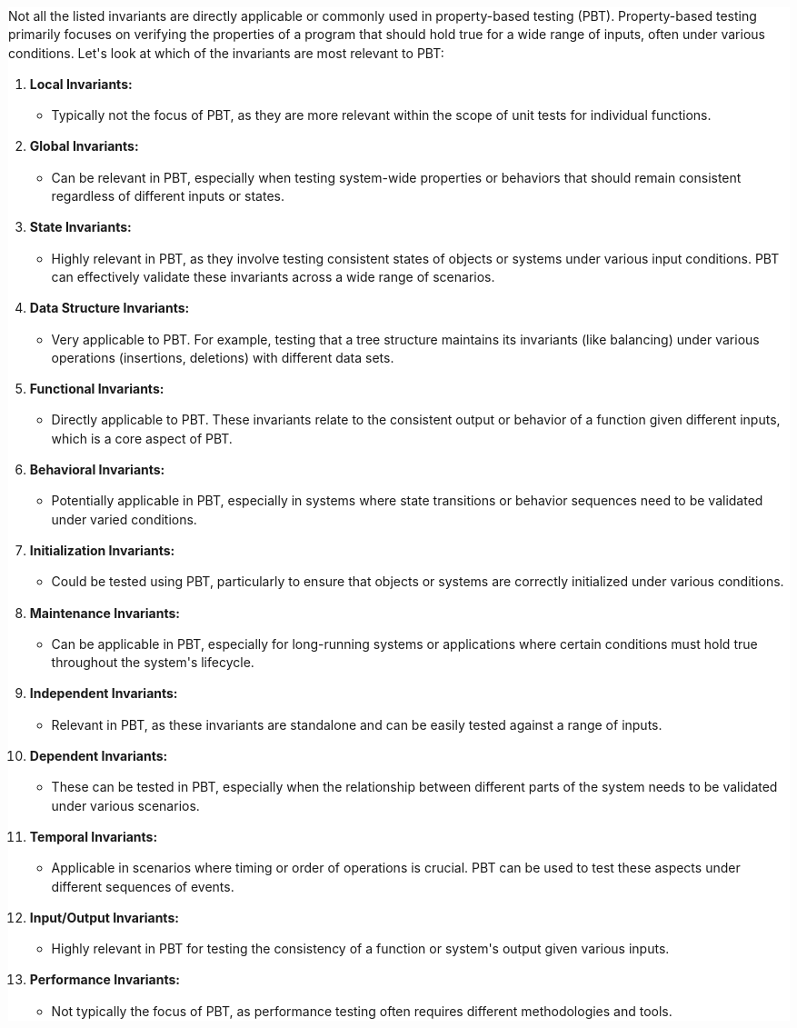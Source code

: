 Not all the listed invariants are directly applicable or commonly used in property-based testing (PBT). Property-based testing primarily focuses on verifying the properties of a program that should hold true for a wide range of inputs, often under various conditions. Let's look at which of the invariants are most relevant to PBT:

1. **Local Invariants:** 
   - Typically not the focus of PBT, as they are more relevant within the scope of unit tests for individual functions.

2. **Global Invariants:**
   - Can be relevant in PBT, especially when testing system-wide properties or behaviors that should remain consistent regardless of different inputs or states.

3. **State Invariants:**
   - Highly relevant in PBT, as they involve testing consistent states of objects or systems under various input conditions. PBT can effectively validate these invariants across a wide range of scenarios.

4. **Data Structure Invariants:**
   - Very applicable to PBT. For example, testing that a tree structure maintains its invariants (like balancing) under various operations (insertions, deletions) with different data sets.

5. **Functional Invariants:**
   - Directly applicable to PBT. These invariants relate to the consistent output or behavior of a function given different inputs, which is a core aspect of PBT.

6. **Behavioral Invariants:**
   - Potentially applicable in PBT, especially in systems where state transitions or behavior sequences need to be validated under varied conditions.

7. **Initialization Invariants:**
   - Could be tested using PBT, particularly to ensure that objects or systems are correctly initialized under various conditions.

8. **Maintenance Invariants:**
   - Can be applicable in PBT, especially for long-running systems or applications where certain conditions must hold true throughout the system's lifecycle.

9. **Independent Invariants:**
   - Relevant in PBT, as these invariants are standalone and can be easily tested against a range of inputs.

10. **Dependent Invariants:**
    - These can be tested in PBT, especially when the relationship between different parts of the system needs to be validated under various scenarios.

11. **Temporal Invariants:**
    - Applicable in scenarios where timing or order of operations is crucial. PBT can be used to test these aspects under different sequences of events.

12. **Input/Output Invariants:**
    - Highly relevant in PBT for testing the consistency of a function or system's output given various inputs.

13. **Performance Invariants:**
    - Not typically the focus of PBT, as performance testing often requires different methodologies and tools.
